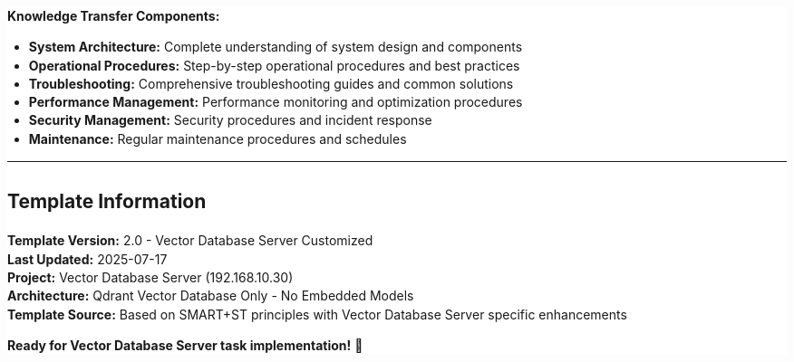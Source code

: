 **Knowledge Transfer Components:**
- **System Architecture:** Complete understanding of system design and components
- **Operational Procedures:** Step-by-step operational procedures and best practices
- **Troubleshooting:** Comprehensive troubleshooting guides and common solutions
- **Performance Management:** Performance monitoring and optimization procedures
- **Security Management:** Security procedures and incident response
- **Maintenance:** Regular maintenance procedures and schedules

---

## Template Information

**Template Version:** 2.0 - Vector Database Server Customized  
**Last Updated:** 2025-07-17  
**Project:** Vector Database Server (192.168.10.30)  
**Architecture:** Qdrant Vector Database Only - No Embedded Models  
**Template Source:** Based on SMART+ST principles with Vector Database Server specific enhancements  

**Ready for Vector Database Server task implementation!** 🚀
